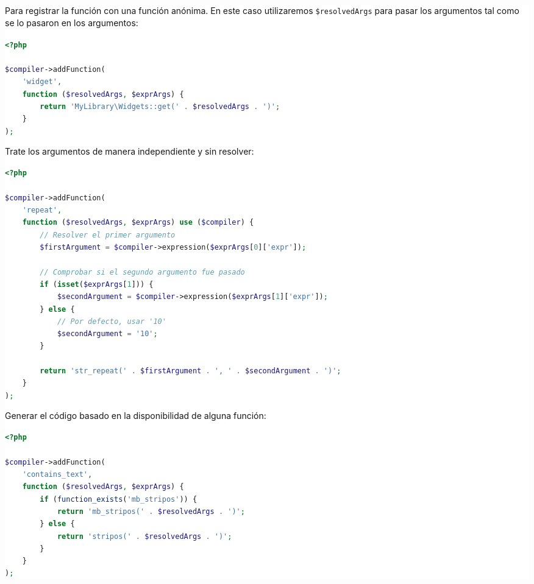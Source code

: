 Para registrar la función con una función anónima. En este caso utilizaremos `$resolvedArgs` para pasar los argumentos tal como se lo pasaron en los argumentos:

```php
<?php

$compiler->addFunction(
    'widget',
    function ($resolvedArgs, $exprArgs) {
        return 'MyLibrary\Widgets::get(' . $resolvedArgs . ')';
    }
);
```

Trate los argumentos de manera independiente y sin resolver:

```php
<?php

$compiler->addFunction(
    'repeat',
    function ($resolvedArgs, $exprArgs) use ($compiler) {
        // Resolver el primer argumento
        $firstArgument = $compiler->expression($exprArgs[0]['expr']);

        // Comprobar si el segundo argumento fue pasado
        if (isset($exprArgs[1])) {
            $secondArgument = $compiler->expression($exprArgs[1]['expr']);
        } else {
            // Por defecto, usar '10'
            $secondArgument = '10';
        }

        return 'str_repeat(' . $firstArgument . ', ' . $secondArgument . ')';
    }
);
```

Generar el código basado en la disponibilidad de alguna función:

```php
<?php

$compiler->addFunction(
    'contains_text',
    function ($resolvedArgs, $exprArgs) {
        if (function_exists('mb_stripos')) {
            return 'mb_stripos(' . $resolvedArgs . ')';
        } else {
            return 'stripos(' . $resolvedArgs . ')';
        }
    }
);
```
